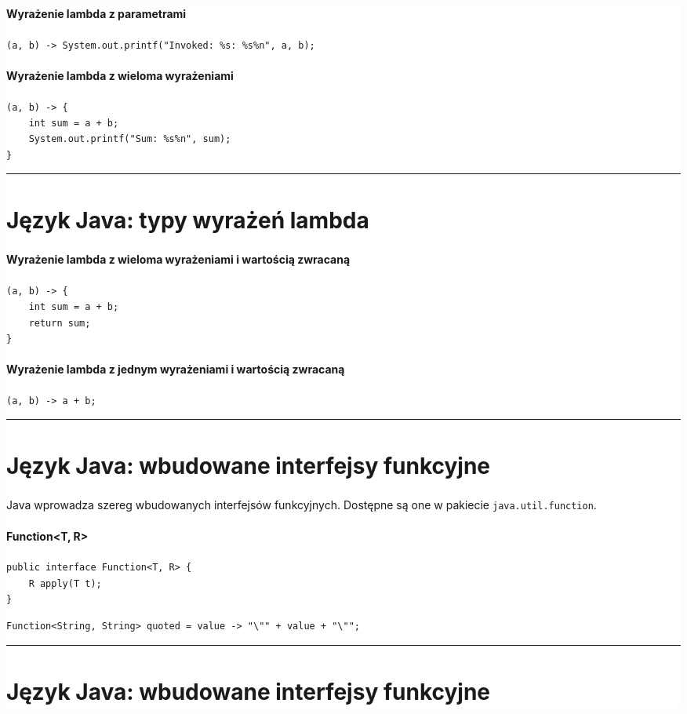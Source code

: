 #### Wyrażenie lambda z parametrami

```
(a, b) -> System.out.printf("Invoked: %s: %s%n", a, b);
```

#### Wyrażenie lambda z wieloma wyrażeniami

```
(a, b) -> {
    int sum = a + b;
    System.out.printf("Sum: %s%n", sum);
}
```

---
# Język Java: typy wyrażeń lambda

#### Wyrażenie lambda z wieloma wyrażeniami i wartością zwracaną

```
(a, b) -> {
    int sum = a + b;
    return sum;
}
```

#### Wyrażenie lambda z jednym wyrażeniami i wartością zwracaną

```
(a, b) -> a + b;
```

---
# Język Java: wbudowane interfejsy funkcyjne

Java wprowadza szereg wbudowanych interfejsów funkcyjnych. Dostępne są one w pakiecie `java.util.function`.

#### Function<T, R>

```
public interface Function<T, R> {
    R apply(T t);
}
```

```
Function<String, String> quoted = value -> "\"" + value + "\"";
```

---
# Język Java: wbudowane interfejsy funkcyjne
